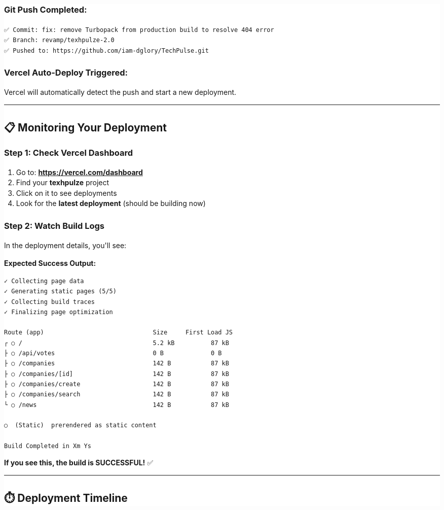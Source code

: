 ### **Git Push Completed:**
```
✅ Commit: fix: remove Turbopack from production build to resolve 404 error
✅ Branch: revamp/texhpulze-2.0
✅ Pushed to: https://github.com/iam-dglory/TechPulse.git
```

### **Vercel Auto-Deploy Triggered:**
Vercel will automatically detect the push and start a new deployment.

---

## 📋 Monitoring Your Deployment

### **Step 1: Check Vercel Dashboard**

1. Go to: **https://vercel.com/dashboard**
2. Find your **texhpulze** project
3. Click on it to see deployments
4. Look for the **latest deployment** (should be building now)

### **Step 2: Watch Build Logs**

In the deployment details, you'll see:

**Expected Success Output:**
```
✓ Collecting page data
✓ Generating static pages (5/5)
✓ Collecting build traces
✓ Finalizing page optimization

Route (app)                              Size     First Load JS
┌ ○ /                                    5.2 kB          87 kB
├ ○ /api/votes                           0 B             0 B
├ ○ /companies                           142 B           87 kB
├ ○ /companies/[id]                      142 B           87 kB
├ ○ /companies/create                    142 B           87 kB
├ ○ /companies/search                    142 B           87 kB
└ ○ /news                                142 B           87 kB

○  (Static)  prerendered as static content

Build Completed in Xm Ys
```

**If you see this, the build is SUCCESSFUL!** ✅

---

## ⏱️ Deployment Timeline
